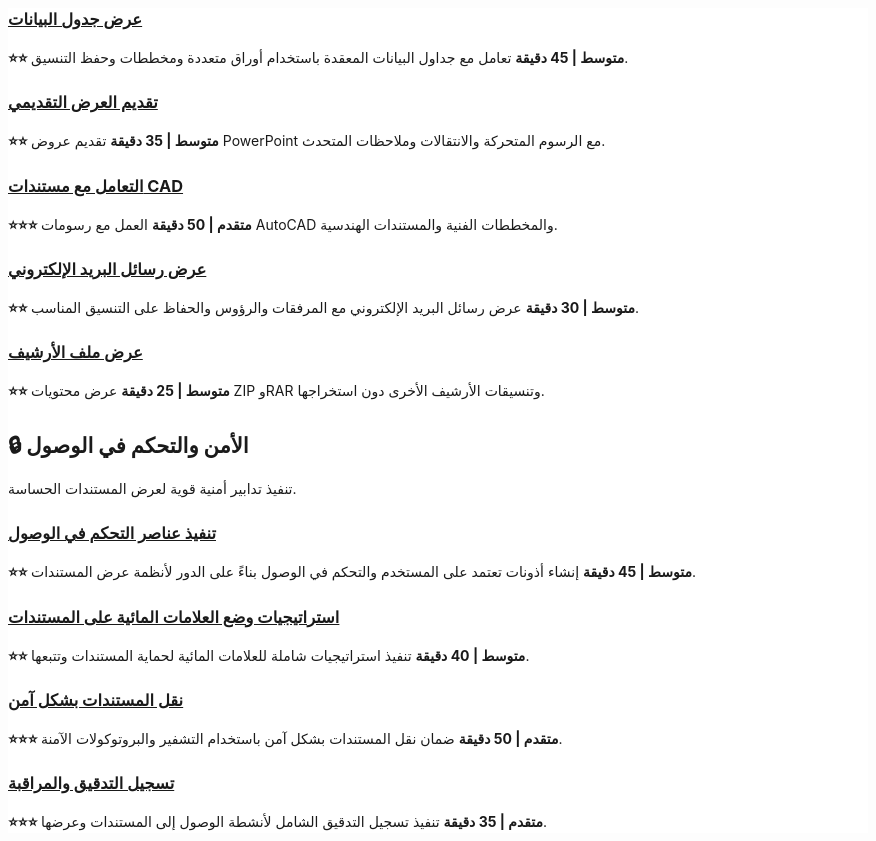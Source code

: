 ### [عرض جدول البيانات](./mastering-render-options/spreadsheet-rendering/)
**⭐⭐ متوسط | 45 دقيقة**
تعامل مع جداول البيانات المعقدة باستخدام أوراق متعددة ومخططات وحفظ التنسيق.

### [تقديم العرض التقديمي](./mastering-render-options/presentation-rendering/)
**⭐⭐ متوسط | 35 دقيقة**
تقديم عروض PowerPoint مع الرسوم المتحركة والانتقالات وملاحظات المتحدث.

### [التعامل مع مستندات CAD](./mastering-render-options/cad-document-handling/)
**⭐⭐⭐ متقدم | 50 دقيقة**
العمل مع رسومات AutoCAD والمخططات الفنية والمستندات الهندسية.

### [عرض رسائل البريد الإلكتروني](./mastering-render-options/email-message-rendering/)
**⭐⭐ متوسط | 30 دقيقة**
عرض رسائل البريد الإلكتروني مع المرفقات والرؤوس والحفاظ على التنسيق المناسب.

### [عرض ملف الأرشيف](./mastering-render-options/archive-file-viewing/)
**⭐⭐ متوسط | 25 دقيقة**
عرض محتويات ZIP وRAR وتنسيقات الأرشيف الأخرى دون استخراجها.



## 🔒 الأمن والتحكم في الوصول

تنفيذ تدابير أمنية قوية لعرض المستندات الحساسة.

### [تنفيذ عناصر التحكم في الوصول](./security-access-control/implementing-access-controls/)
**⭐⭐ متوسط | 45 دقيقة**
إنشاء أذونات تعتمد على المستخدم والتحكم في الوصول بناءً على الدور لأنظمة عرض المستندات.

### [استراتيجيات وضع العلامات المائية على المستندات](./security-access-control/document-watermarking-strategies/)
**⭐⭐ متوسط | 40 دقيقة**
تنفيذ استراتيجيات شاملة للعلامات المائية لحماية المستندات وتتبعها.

### [نقل المستندات بشكل آمن](./security-access-control/secure-document-transmission/)
**⭐⭐⭐ متقدم | 50 دقيقة**
ضمان نقل المستندات بشكل آمن باستخدام التشفير والبروتوكولات الآمنة.

### [تسجيل التدقيق والمراقبة](./security-access-control/audit-logging-monitoring/)
**⭐⭐⭐ متقدم | 35 دقيقة**
تنفيذ تسجيل التدقيق الشامل لأنشطة الوصول إلى المستندات وعرضها.
